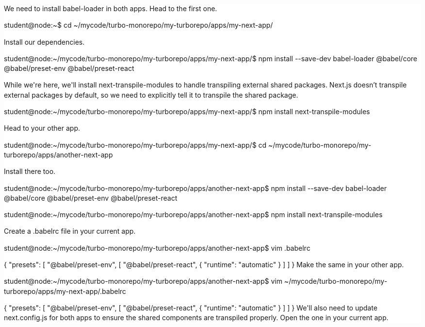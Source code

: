 We need to install babel-loader in both apps. Head to the first one.

student@node:~$ cd ~/mycode/turbo-monorepo/my-turborepo/apps/my-next-app/

Install our dependencies.

student@node:~/mycode/turbo-monorepo/my-turborepo/apps/my-next-app/$ npm install --save-dev babel-loader @babel/core @babel/preset-env @babel/preset-react

While we're here, we'll install next-transpile-modules to handle transpiling external shared packages. Next.js doesn’t transpile external packages by default, so we need to explicitly tell it to transpile the shared package.

student@node:~/mycode/turbo-monorepo/my-turborepo/apps/my-next-app/$ npm install next-transpile-modules

Head to your other app.

student@node:~/mycode/turbo-monorepo/my-turborepo/apps/my-next-app/$ cd ~/mycode/turbo-monorepo/my-turborepo/apps/another-next-app

Install there too.

student@node:~/mycode/turbo-monorepo/my-turborepo/apps/another-next-app$ npm install --save-dev babel-loader @babel/core @babel/preset-env @babel/preset-react

student@node:~/mycode/turbo-monorepo/my-turborepo/apps/another-next-app$ npm install next-transpile-modules

Create a .babelrc file in your current app.

student@node:~/mycode/turbo-monorepo/my-turborepo/apps/another-next-app$ vim .babelrc

{
  "presets": [
    "@babel/preset-env",
    [
      "@babel/preset-react",
      {
        "runtime": "automatic"
      }
    ]
  ]
}
Make the same in your other app.

student@node:~/mycode/turbo-monorepo/my-turborepo/apps/another-next-app$ vim ~/mycode/turbo-monorepo/my-turborepo/apps/my-next-app/.babelrc

{
  "presets": [
    "@babel/preset-env",
    [
      "@babel/preset-react",
      {
        "runtime": "automatic"
      }
    ]
  ]
}
We'll also need to update next.config.js for both apps to ensure the shared components are transpiled properly. Open the one in your current app.
